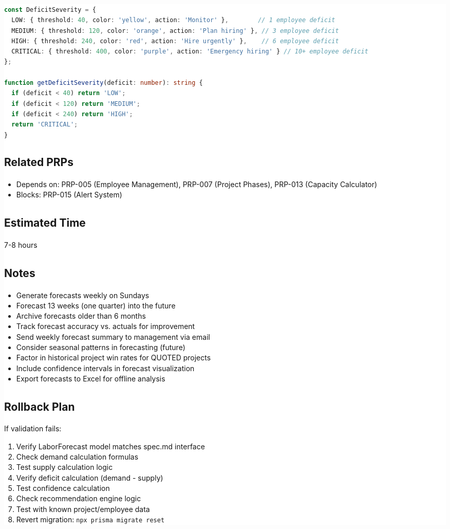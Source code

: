 ```typescript
const DeficitSeverity = {
  LOW: { threshold: 40, color: 'yellow', action: 'Monitor' },        // 1 employee deficit
  MEDIUM: { threshold: 120, color: 'orange', action: 'Plan hiring' }, // 3 employee deficit
  HIGH: { threshold: 240, color: 'red', action: 'Hire urgently' },    // 6 employee deficit
  CRITICAL: { threshold: 400, color: 'purple', action: 'Emergency hiring' } // 10+ employee deficit
};

function getDeficitSeverity(deficit: number): string {
  if (deficit < 40) return 'LOW';
  if (deficit < 120) return 'MEDIUM';
  if (deficit < 240) return 'HIGH';
  return 'CRITICAL';
}
```

## Related PRPs
- Depends on: PRP-005 (Employee Management), PRP-007 (Project Phases), PRP-013 (Capacity Calculator)
- Blocks: PRP-015 (Alert System)

## Estimated Time
7-8 hours

## Notes
- Generate forecasts weekly on Sundays
- Forecast 13 weeks (one quarter) into the future
- Archive forecasts older than 6 months
- Track forecast accuracy vs. actuals for improvement
- Send weekly forecast summary to management via email
- Consider seasonal patterns in forecasting (future)
- Factor in historical project win rates for QUOTED projects
- Include confidence intervals in forecast visualization
- Export forecasts to Excel for offline analysis

## Rollback Plan
If validation fails:
1. Verify LaborForecast model matches spec.md interface
2. Check demand calculation formulas
3. Test supply calculation logic
4. Verify deficit calculation (demand - supply)
5. Test confidence calculation
6. Check recommendation engine logic
7. Test with known project/employee data
8. Revert migration: `npx prisma migrate reset`
